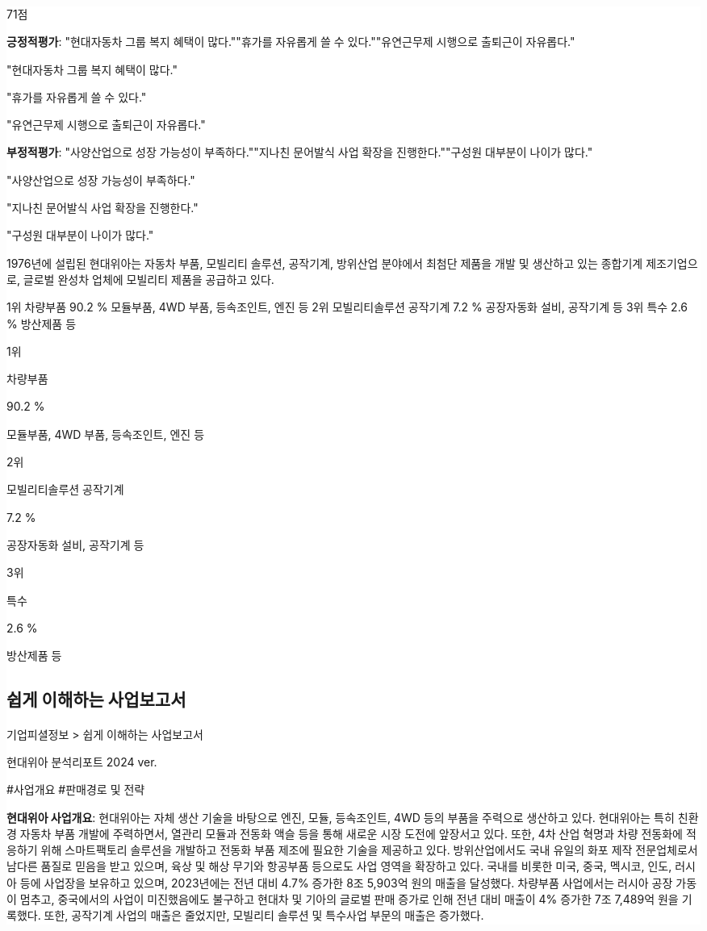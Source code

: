 71점

**긍정적평가**: "현대자동차 그룹 복지 혜택이 많다.""휴가를 자유롭게 쓸 수 있다.""유연근무제 시행으로 출퇴근이 자유롭다."

"현대자동차 그룹 복지 혜택이 많다."

"휴가를 자유롭게 쓸 수 있다."

"유연근무제 시행으로 출퇴근이 자유롭다."

**부정적평가**: "사양산업으로 성장 가능성이 부족하다.""지나친 문어발식 사업 확장을 진행한다.""구성원 대부분이 나이가 많다."

"사양산업으로 성장 가능성이 부족하다."

"지나친 문어발식 사업 확장을 진행한다."

"구성원 대부분이 나이가 많다."

1976년에 설립된 현대위아는 자동차 부품, 모빌리티 솔루션, 공작기계, 방위산업 분야에서 최첨단 제품을 개발 및 생산하고 있는 종합기계 제조기업으로, 글로벌 완성차 업체에 모빌리티 제품을 공급하고 있다.

1위 차량부품 90.2 % 모듈부품, 4WD 부품, 등속조인트, 엔진 등
2위 모빌리티솔루션 공작기계 7.2 % 공장자동화 설비, 공작기계 등
3위 특수 2.6 % 방산제품 등

1위

차량부품

90.2 %

모듈부품, 4WD 부품, 등속조인트, 엔진 등

2위

모빌리티솔루션 공작기계

7.2 %

공장자동화 설비, 공작기계 등

3위

특수

2.6 %

방산제품 등

## 쉽게 이해하는 사업보고서

기업피셜정보 > 쉽게 이해하는 사업보고서

현대위아 분석리포트 2024 ver.

#사업개요 #판매경로 및 전략

**현대위아 사업개요**: 현대위아는 자체 생산 기술을 바탕으로 엔진, 모듈, 등속조인트, 4WD 등의 부품을 주력으로 생산하고 있다. 현대위아는 특히 친환경 자동차 부품 개발에 주력하면서, 열관리 모듈과 전동화 액슬 등을 통해 새로운 시장 도전에 앞장서고 있다. 또한, 4차 산업 혁명과 차량 전동화에 적응하기 위해 스마트팩토리 솔루션을 개발하고 전동화 부품 제조에 필요한 기술을 제공하고 있다. 방위산업에서도 국내 유일의 화포 제작 전문업체로서 남다른 품질로 믿음을 받고 있으며, 육상 및 해상 무기와 항공부품 등으로도 사업 영역을 확장하고 있다. 국내를 비롯한 미국, 중국, 멕시코, 인도, 러시아 등에 사업장을 보유하고 있으며, 2023년에는 전년 대비 4.7% 증가한 8조 5,903억 원의 매출을 달성했다. 차량부품 사업에서는 러시아 공장 가동이 멈추고, 중국에서의 사업이 미진했음에도 불구하고 현대차 및 기아의 글로벌 판매 증가로 인해 전년 대비 매출이 4% 증가한 7조 7,489억 원을 기록했다. 또한, 공작기계 사업의 매출은 줄었지만, 모빌리티 솔루션 및 특수사업 부문의 매출은 증가했다.
